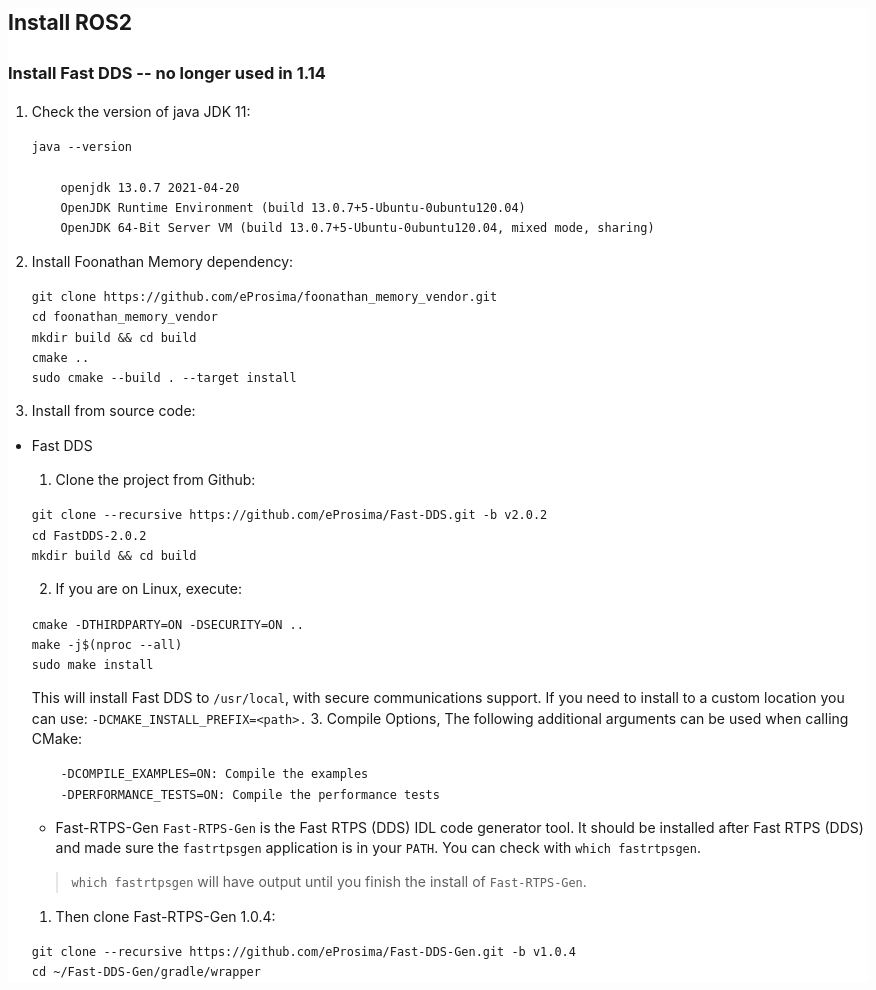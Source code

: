 ## Install ROS2

### Install Fast DDS -- no longer used in 1.14

1. Check the version of java JDK 11:
	```
	java --version

		openjdk 13.0.7 2021-04-20
		OpenJDK Runtime Environment (build 13.0.7+5-Ubuntu-0ubuntu120.04)
		OpenJDK 64-Bit Server VM (build 13.0.7+5-Ubuntu-0ubuntu120.04, mixed mode, sharing)
	```

2. Install Foonathan Memory dependency:
	```
	git clone https://github.com/eProsima/foonathan_memory_vendor.git
	cd foonathan_memory_vendor
	mkdir build && cd build
	cmake ..
	sudo cmake --build . --target install
	```

3. Install from source code:
* Fast DDS
	1. Clone the project from Github:
	```
	git clone --recursive https://github.com/eProsima/Fast-DDS.git -b v2.0.2 
	cd FastDDS-2.0.2
	mkdir build && cd build
	```
	2. If you are on Linux, execute:
	```
	cmake -DTHIRDPARTY=ON -DSECURITY=ON ..
	make -j$(nproc --all)
	sudo make install
	```
	This will install Fast DDS to `/usr/local`, with secure communications support. If you need to install to a custom location you can use: `-DCMAKE_INSTALL_PREFIX=<path>.`
	3. Compile Options, The following additional arguments can be used when calling CMake:
	```
    	-DCOMPILE_EXAMPLES=ON: Compile the examples
    	-DPERFORMANCE_TESTS=ON: Compile the performance tests
	```

	* Fast-RTPS-Gen
	`Fast-RTPS-Gen` is the Fast RTPS (DDS) IDL code generator tool. It should be installed after Fast RTPS (DDS) and made sure the `fastrtpsgen` application is in your `PATH`. You can check with `which fastrtpsgen`.
	> `which fastrtpsgen` will have output until you finish the install of `Fast-RTPS-Gen`.

	1. Then clone Fast-RTPS-Gen 1\.0\.4:
	```
	git clone --recursive https://github.com/eProsima/Fast-DDS-Gen.git -b v1.0.4
	cd ~/Fast-DDS-Gen/gradle/wrapper
	```

